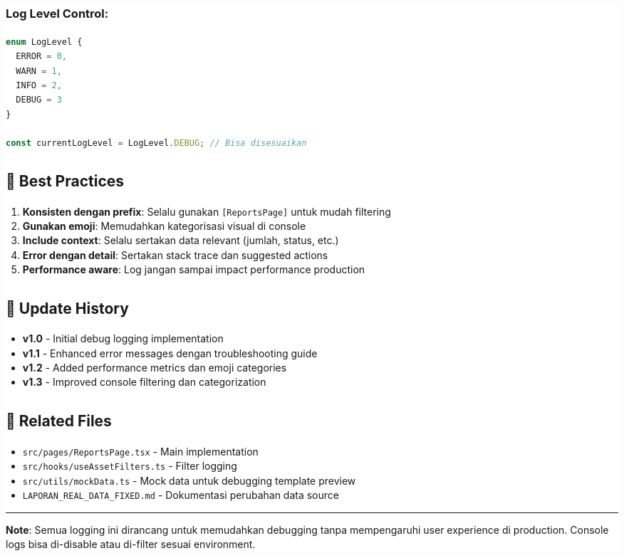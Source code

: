 ### Log Level Control:
```typescript
enum LogLevel {
  ERROR = 0,
  WARN = 1,
  INFO = 2,
  DEBUG = 3
}

const currentLogLevel = LogLevel.DEBUG; // Bisa disesuaikan
```

## 🎯 Best Practices

1. **Konsisten dengan prefix**: Selalu gunakan `[ReportsPage]` untuk mudah filtering
2. **Gunakan emoji**: Memudahkan kategorisasi visual di console
3. **Include context**: Selalu sertakan data relevant (jumlah, status, etc.)
4. **Error dengan detail**: Sertakan stack trace dan suggested actions
5. **Performance aware**: Log jangan sampai impact performance production

## 📝 Update History

- **v1.0** - Initial debug logging implementation
- **v1.1** - Enhanced error messages dengan troubleshooting guide
- **v1.2** - Added performance metrics dan emoji categories
- **v1.3** - Improved console filtering dan categorization

## 🔗 Related Files

- `src/pages/ReportsPage.tsx` - Main implementation
- `src/hooks/useAssetFilters.ts` - Filter logging
- `src/utils/mockData.ts` - Mock data untuk debugging template preview
- `LAPORAN_REAL_DATA_FIXED.md` - Dokumentasi perubahan data source

---

**Note**: Semua logging ini dirancang untuk memudahkan debugging tanpa mempengaruhi user experience di production. Console logs bisa di-disable atau di-filter sesuai environment.

